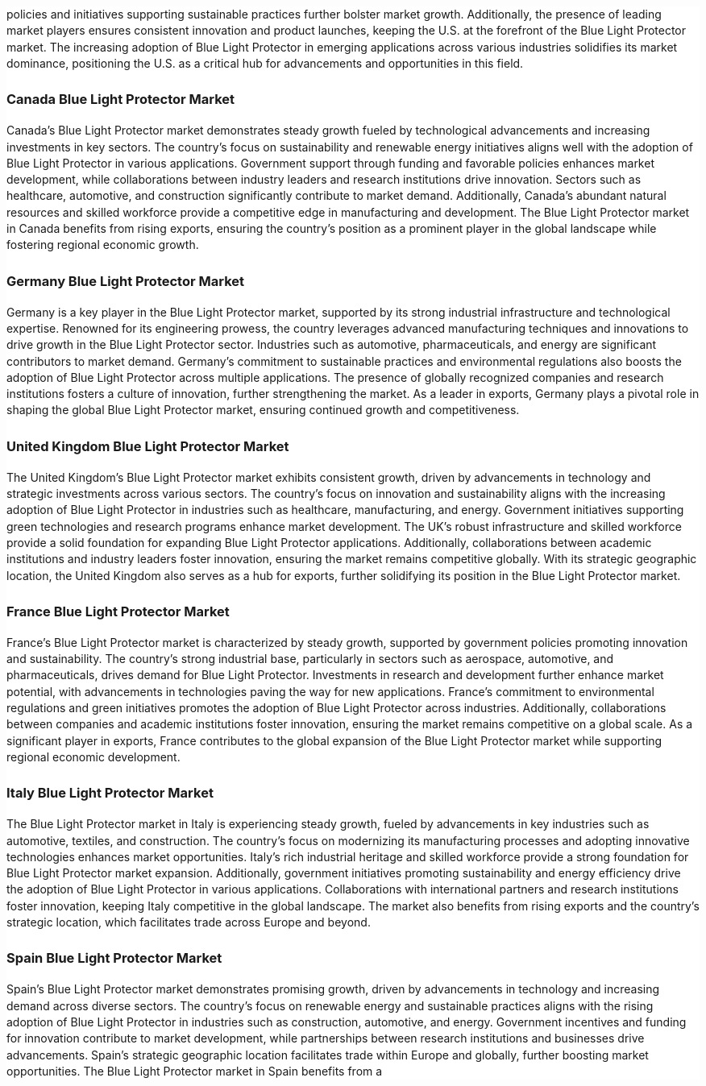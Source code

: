 policies and initiatives supporting sustainable practices further bolster market growth. Additionally, the presence of leading market players ensures consistent innovation and product launches, keeping the U.S. at the forefront of the Blue Light Protector market. The increasing adoption of Blue Light Protector in emerging applications across various industries solidifies its market dominance, positioning the U.S. as a critical hub for advancements and opportunities in this field.</p><h3>Canada Blue Light Protector Market</h3><p>Canada&rsquo;s Blue Light Protector market demonstrates steady growth fueled by technological advancements and increasing investments in key sectors. The country&rsquo;s focus on sustainability and renewable energy initiatives aligns well with the adoption of Blue Light Protector in various applications. Government support through funding and favorable policies enhances market development, while collaborations between industry leaders and research institutions drive innovation. Sectors such as healthcare, automotive, and construction significantly contribute to market demand. Additionally, Canada&rsquo;s abundant natural resources and skilled workforce provide a competitive edge in manufacturing and development. The Blue Light Protector market in Canada benefits from rising exports, ensuring the country&rsquo;s position as a prominent player in the global landscape while fostering regional economic growth.</p><h3>Germany Blue Light Protector Market</h3><p>Germany is a key player in the Blue Light Protector market, supported by its strong industrial infrastructure and technological expertise. Renowned for its engineering prowess, the country leverages advanced manufacturing techniques and innovations to drive growth in the Blue Light Protector sector. Industries such as automotive, pharmaceuticals, and energy are significant contributors to market demand. Germany&rsquo;s commitment to sustainable practices and environmental regulations also boosts the adoption of Blue Light Protector across multiple applications. The presence of globally recognized companies and research institutions fosters a culture of innovation, further strengthening the market. As a leader in exports, Germany plays a pivotal role in shaping the global Blue Light Protector market, ensuring continued growth and competitiveness.</p><h3>United Kingdom Blue Light Protector Market</h3><p>The United Kingdom&rsquo;s Blue Light Protector market exhibits consistent growth, driven by advancements in technology and strategic investments across various sectors. The country&rsquo;s focus on innovation and sustainability aligns with the increasing adoption of Blue Light Protector in industries such as healthcare, manufacturing, and energy. Government initiatives supporting green technologies and research programs enhance market development. The UK&rsquo;s robust infrastructure and skilled workforce provide a solid foundation for expanding Blue Light Protector applications. Additionally, collaborations between academic institutions and industry leaders foster innovation, ensuring the market remains competitive globally. With its strategic geographic location, the United Kingdom also serves as a hub for exports, further solidifying its position in the Blue Light Protector market.</p><h3>France Blue Light Protector Market</h3><p>France&rsquo;s Blue Light Protector market is characterized by steady growth, supported by government policies promoting innovation and sustainability. The country&rsquo;s strong industrial base, particularly in sectors such as aerospace, automotive, and pharmaceuticals, drives demand for Blue Light Protector. Investments in research and development further enhance market potential, with advancements in technologies paving the way for new applications. France&rsquo;s commitment to environmental regulations and green initiatives promotes the adoption of Blue Light Protector across industries. Additionally, collaborations between companies and academic institutions foster innovation, ensuring the market remains competitive on a global scale. As a significant player in exports, France contributes to the global expansion of the Blue Light Protector market while supporting regional economic development.</p><h3>Italy Blue Light Protector Market</h3><p>The Blue Light Protector market in Italy is experiencing steady growth, fueled by advancements in key industries such as automotive, textiles, and construction. The country&rsquo;s focus on modernizing its manufacturing processes and adopting innovative technologies enhances market opportunities. Italy&rsquo;s rich industrial heritage and skilled workforce provide a strong foundation for Blue Light Protector market expansion. Additionally, government initiatives promoting sustainability and energy efficiency drive the adoption of Blue Light Protector in various applications. Collaborations with international partners and research institutions foster innovation, keeping Italy competitive in the global landscape. The market also benefits from rising exports and the country&rsquo;s strategic location, which facilitates trade across Europe and beyond.</p><h3>Spain Blue Light Protector Market</h3><p>Spain&rsquo;s Blue Light Protector market demonstrates promising growth, driven by advancements in technology and increasing demand across diverse sectors. The country&rsquo;s focus on renewable energy and sustainable practices aligns with the rising adoption of Blue Light Protector in industries such as construction, automotive, and energy. Government incentives and funding for innovation contribute to market development, while partnerships between research institutions and businesses drive advancements. Spain&rsquo;s strategic geographic location facilitates trade within Europe and globally, further boosting market opportunities. The Blue Light Protector market in Spain benefits from a